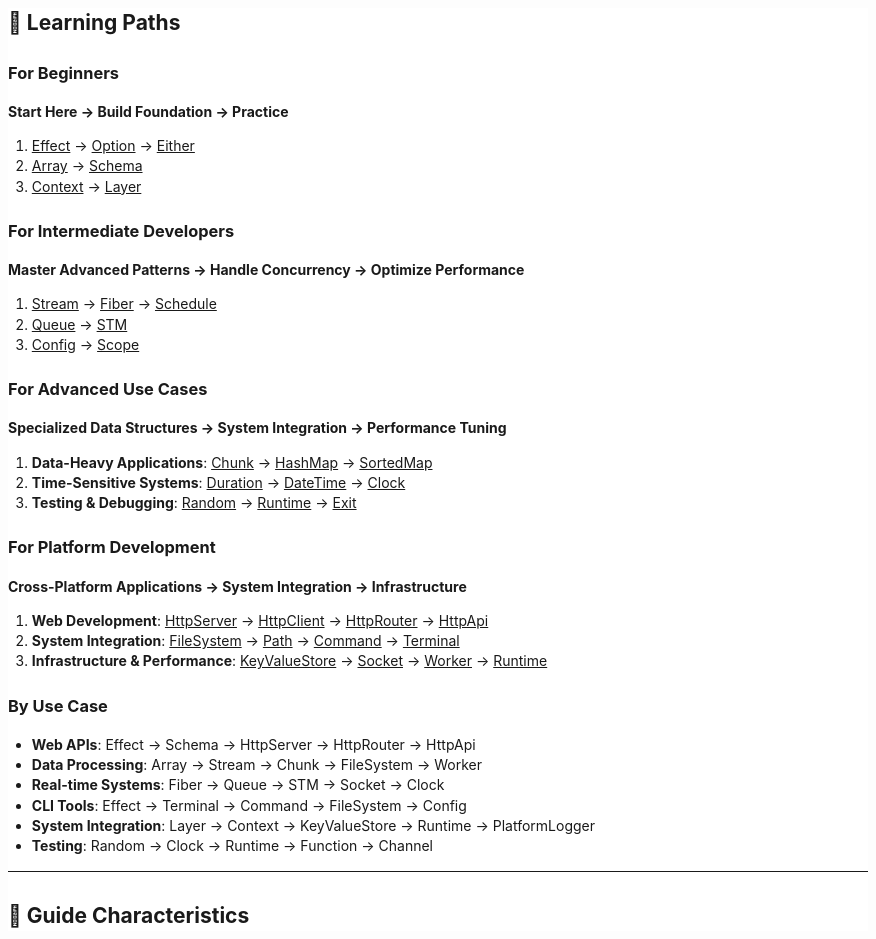 
## 🎯 Learning Paths

### For Beginners
**Start Here → Build Foundation → Practice**
1. [Effect](./effect/Effect-Guide.md) → [Option](./effect/Option-Guide.md) → [Either](./effect/Either-Guide.md)
2. [Array](./effect/Array-Guide.md) → [Schema](./effect/Schema-Guide.md) 
3. [Context](./effect/Context-Guide.md) → [Layer](./effect/Layer-Guide.md)

### For Intermediate Developers  
**Master Advanced Patterns → Handle Concurrency → Optimize Performance**
1. [Stream](./effect/Stream-Guide.md) → [Fiber](./effect/Fiber-Guide.md) → [Schedule](./effect/Schedule-Guide.md)
2. [Queue](./effect/Queue-Guide.md) → [STM](./effect/STM-Guide.md)
3. [Config](./effect/Config-Guide.md) → [Scope](./effect/Scope-Guide.md)

### For Advanced Use Cases
**Specialized Data Structures → System Integration → Performance Tuning**
1. **Data-Heavy Applications**: [Chunk](./effect/Chunk-Guide.md) → [HashMap](./effect/HashMap-Guide.md) → [SortedMap](./effect/SortedMap-Guide.md)
2. **Time-Sensitive Systems**: [Duration](./effect/Duration-Guide.md) → [DateTime](./effect/DateTime-Guide.md) → [Clock](./effect/Clock-Guide.md)
3. **Testing & Debugging**: [Random](./effect/Random-Guide.md) → [Runtime](./effect/Runtime-Guide.md) → [Exit](./effect/Exit-Guide.md)

### For Platform Development
**Cross-Platform Applications → System Integration → Infrastructure**
1. **Web Development**: [HttpServer](./@effect/platform/HttpServer-Guide.md) → [HttpClient](./@effect/platform/HttpClient-Guide.md) → [HttpRouter](./@effect/platform/HttpRouter-Guide.md) → [HttpApi](./@effect/platform/HttpApi-Guide.md)
2. **System Integration**: [FileSystem](./@effect/platform/FileSystem-Guide.md) → [Path](./@effect/platform/Path-Guide.md) → [Command](./@effect/platform/Command-Guide.md) → [Terminal](./@effect/platform/Terminal-Guide.md)
3. **Infrastructure & Performance**: [KeyValueStore](./@effect/platform/KeyValueStore-Guide.md) → [Socket](./@effect/platform/Socket-Guide.md) → [Worker](./@effect/platform/Worker-Guide.md) → [Runtime](./@effect/platform/Runtime-Guide.md)

### By Use Case
- **Web APIs**: Effect → Schema → HttpServer → HttpRouter → HttpApi
- **Data Processing**: Array → Stream → Chunk → FileSystem → Worker
- **Real-time Systems**: Fiber → Queue → STM → Socket → Clock
- **CLI Tools**: Effect → Terminal → Command → FileSystem → Config
- **System Integration**: Layer → Context → KeyValueStore → Runtime → PlatformLogger
- **Testing**: Random → Clock → Runtime → Function → Channel

---

## 🎯 Guide Characteristics
